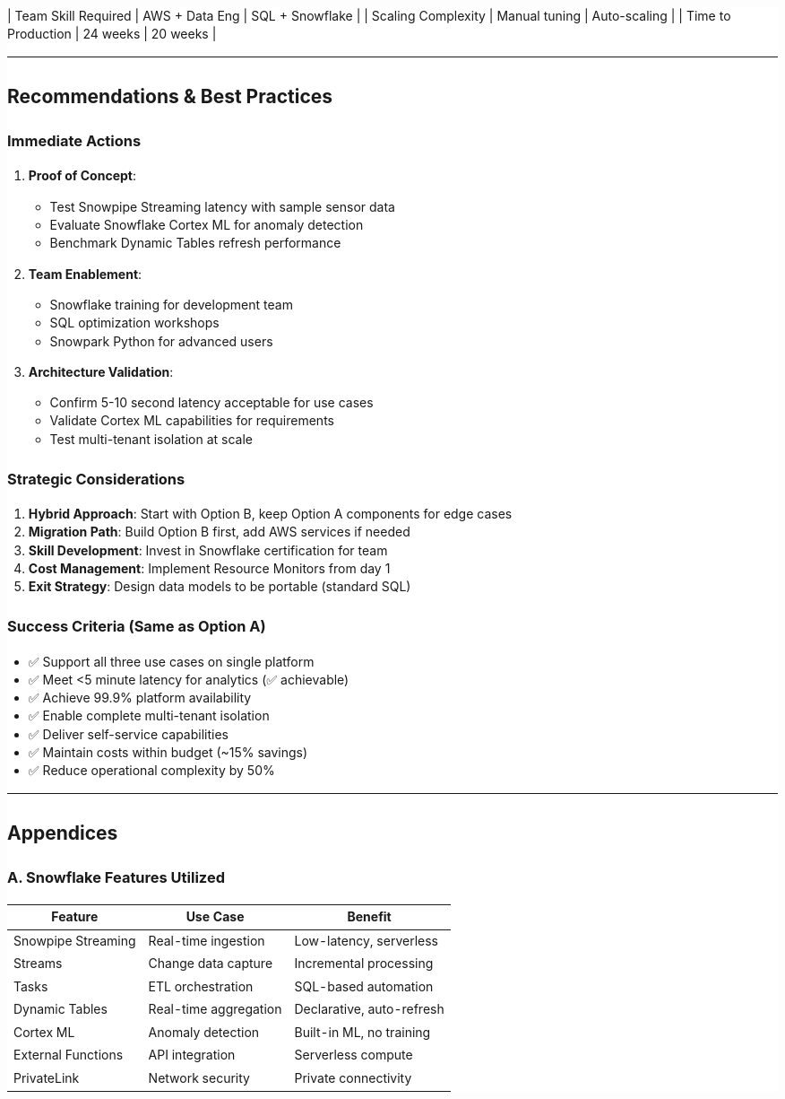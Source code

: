 | Team Skill Required | AWS + Data Eng | SQL + Snowflake |
| Scaling Complexity | Manual tuning | Auto-scaling |
| Time to Production | 24 weeks | 20 weeks |

---

## Recommendations & Best Practices

### Immediate Actions
1. **Proof of Concept**:
   - Test Snowpipe Streaming latency with sample sensor data
   - Evaluate Snowflake Cortex ML for anomaly detection
   - Benchmark Dynamic Tables refresh performance

2. **Team Enablement**:
   - Snowflake training for development team
   - SQL optimization workshops
   - Snowpark Python for advanced users

3. **Architecture Validation**:
   - Confirm 5-10 second latency acceptable for use cases
   - Validate Cortex ML capabilities for requirements
   - Test multi-tenant isolation at scale

### Strategic Considerations
1. **Hybrid Approach**: Start with Option B, keep Option A components for edge cases
2. **Migration Path**: Build Option B first, add AWS services if needed
3. **Skill Development**: Invest in Snowflake certification for team
4. **Cost Management**: Implement Resource Monitors from day 1
5. **Exit Strategy**: Design data models to be portable (standard SQL)

### Success Criteria (Same as Option A)
- ✅ Support all three use cases on single platform
- ✅ Meet <5 minute latency for analytics (✅ achievable)
- ✅ Achieve 99.9% platform availability
- ✅ Enable complete multi-tenant isolation
- ✅ Deliver self-service capabilities
- ✅ Maintain costs within budget (~15% savings)
- ✅ Reduce operational complexity by 50%

---

## Appendices

### A. Snowflake Features Utilized

| Feature | Use Case | Benefit |
|---------|----------|---------|
| Snowpipe Streaming | Real-time ingestion | Low-latency, serverless |
| Streams | Change data capture | Incremental processing |
| Tasks | ETL orchestration | SQL-based automation |
| Dynamic Tables | Real-time aggregation | Declarative, auto-refresh |
| Cortex ML | Anomaly detection | Built-in ML, no training |
| External Functions | API integration | Serverless compute |
| PrivateLink | Network security | Private connectivity |